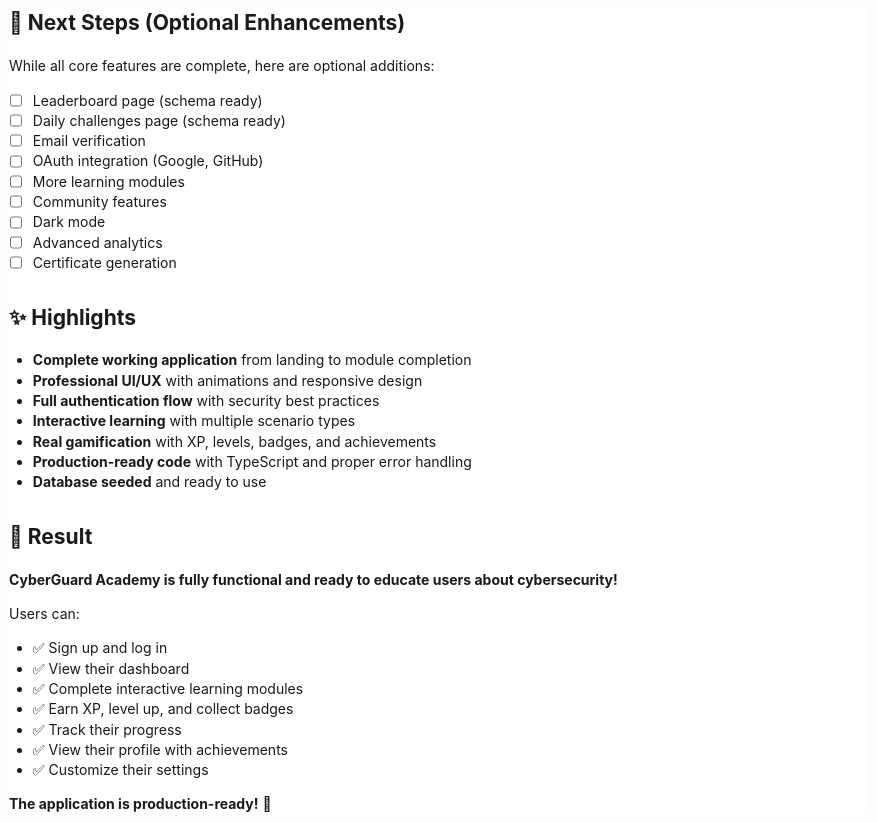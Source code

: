 ## 📝 Next Steps (Optional Enhancements)

While all core features are complete, here are optional additions:
- [ ] Leaderboard page (schema ready)
- [ ] Daily challenges page (schema ready)
- [ ] Email verification
- [ ] OAuth integration (Google, GitHub)
- [ ] More learning modules
- [ ] Community features
- [ ] Dark mode
- [ ] Advanced analytics
- [ ] Certificate generation

## ✨ Highlights

- **Complete working application** from landing to module completion
- **Professional UI/UX** with animations and responsive design
- **Full authentication flow** with security best practices
- **Interactive learning** with multiple scenario types
- **Real gamification** with XP, levels, badges, and achievements
- **Production-ready code** with TypeScript and proper error handling
- **Database seeded** and ready to use

## 🎉 Result

**CyberGuard Academy is fully functional and ready to educate users about cybersecurity!**

Users can:
- ✅ Sign up and log in
- ✅ View their dashboard
- ✅ Complete interactive learning modules
- ✅ Earn XP, level up, and collect badges
- ✅ Track their progress
- ✅ View their profile with achievements
- ✅ Customize their settings

**The application is production-ready!** 🚀
